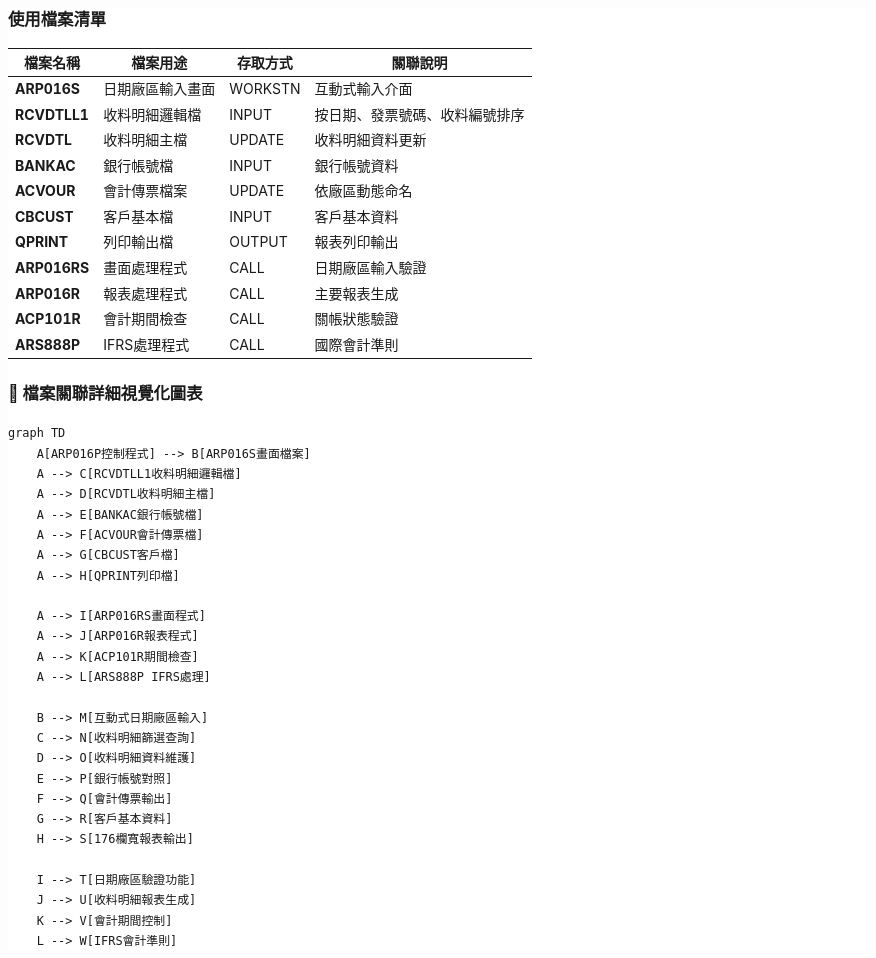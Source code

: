 ### 使用檔案清單

| 檔案名稱 | 檔案用途 | 存取方式 | 關聯說明 |
|---------|----------|----------|----------|
| **ARP016S** | 日期廠區輸入畫面 | WORKSTN | 互動式輸入介面 |
| **RCVDTLL1** | 收料明細邏輯檔 | INPUT | 按日期、發票號碼、收料編號排序 |
| **RCVDTL** | 收料明細主檔 | UPDATE | 收料明細資料更新 |
| **BANKAC** | 銀行帳號檔 | INPUT | 銀行帳號資料 |
| **ACVOUR** | 會計傳票檔案 | UPDATE | 依廠區動態命名 |
| **CBCUST** | 客戶基本檔 | INPUT | 客戶基本資料 |
| **QPRINT** | 列印輸出檔 | OUTPUT | 報表列印輸出 |
| **ARP016RS** | 畫面處理程式 | CALL | 日期廠區輸入驗證 |
| **ARP016R** | 報表處理程式 | CALL | 主要報表生成 |
| **ACP101R** | 會計期間檢查 | CALL | 關帳狀態驗證 |
| **ARS888P** | IFRS處理程式 | CALL | 國際會計準則 |

### 🎯 檔案關聯詳細視覺化圖表

```mermaid
graph TD
    A[ARP016P控制程式] --> B[ARP016S畫面檔案]
    A --> C[RCVDTLL1收料明細邏輯檔]
    A --> D[RCVDTL收料明細主檔]
    A --> E[BANKAC銀行帳號檔]
    A --> F[ACVOUR會計傳票檔]
    A --> G[CBCUST客戶檔]
    A --> H[QPRINT列印檔]
    
    A --> I[ARP016RS畫面程式]
    A --> J[ARP016R報表程式]
    A --> K[ACP101R期間檢查]
    A --> L[ARS888P IFRS處理]
    
    B --> M[互動式日期廠區輸入]
    C --> N[收料明細篩選查詢]
    D --> O[收料明細資料維護]
    E --> P[銀行帳號對照]
    F --> Q[會計傳票輸出]
    G --> R[客戶基本資料]
    H --> S[176欄寬報表輸出]
    
    I --> T[日期廠區驗證功能]
    J --> U[收料明細報表生成]
    K --> V[會計期間控制]
    L --> W[IFRS會計準則]
```
